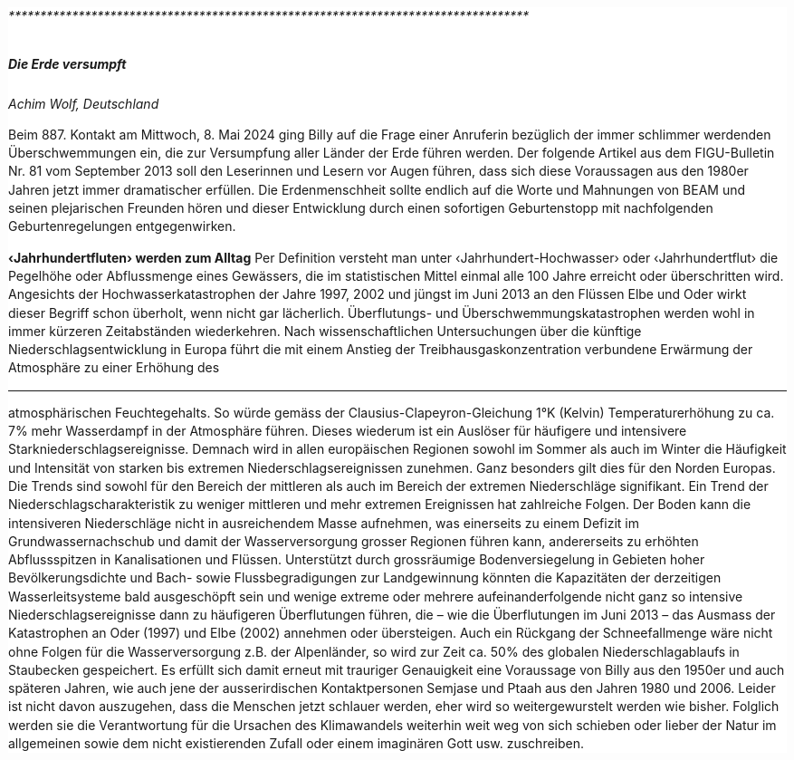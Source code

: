 ###### **********************************************************************************

##### Die Erde versumpft
_Achim Wolf, Deutschland_

Beim 887. Kontakt am Mittwoch, 8. Mai 2024 ging Billy auf die Frage einer Anruferin bezüglich der immer
schlimmer werdenden Überschwemmungen ein, die zur Versumpfung aller Länder der Erde führen werden.
Der folgende Artikel aus dem FIGU-Bulletin Nr. 81 vom September 2013 soll den Leserinnen und Lesern
vor Augen führen, dass sich diese Voraussagen aus den 1980er Jahren jetzt immer dramatischer erfüllen.
Die Erdenmenschheit sollte endlich auf die Worte und Mahnungen von BEAM und seinen plejarischen
Freunden hören und dieser Entwicklung durch einen sofortigen Geburtenstopp mit nachfolgenden Geburtenregelungen entgegenwirken.

**‹Jahrhundertfluten› werden zum Alltag**
Per Definition versteht man unter ‹Jahrhundert-Hochwasser› oder ‹Jahrhundertflut› die Pegelhöhe oder Abflussmenge eines Gewässers, die im statistischen Mittel einmal alle 100 Jahre erreicht oder überschritten
wird. Angesichts der Hochwasserkatastrophen der Jahre 1997, 2002 und jüngst im Juni 2013 an den Flüssen Elbe und Oder wirkt dieser Begriff schon überholt, wenn nicht gar lächerlich. Überflutungs- und Überschwemmungskatastrophen werden wohl in immer kürzeren Zeitabständen wiederkehren. Nach wissenschaftlichen Untersuchungen über die künftige Niederschlagsentwicklung in Europa führt die mit einem
Anstieg der Treibhausgaskonzentration verbundene Erwärmung der Atmosphäre zu einer Erhöhung des


-----

atmosphärischen Feuchtegehalts. So würde gemäss der Clausius-Clapeyron-Gleichung 1°K (Kelvin) Temperaturerhöhung zu ca. 7% mehr Wasserdampf in der Atmosphäre führen. Dieses wiederum ist ein Auslöser
für häufigere und intensivere Starkniederschlagsereignisse. Demnach wird in allen europäischen Regionen
sowohl im Sommer als auch im Winter die Häufigkeit und Intensität von starken bis extremen Niederschlagsereignissen zunehmen. Ganz besonders gilt dies für den Norden Europas. Die Trends sind sowohl
für den Bereich der mittleren als auch im Bereich der extremen Niederschläge signifikant. Ein Trend der
Niederschlagscharakteristik zu weniger mittleren und mehr extremen Ereignissen hat zahlreiche Folgen.
Der Boden kann die intensiveren Niederschläge nicht in ausreichendem Masse aufnehmen, was einerseits
zu einem Defizit im Grundwassernachschub und damit der Wasserversorgung grosser Regionen führen
kann, andererseits zu erhöhten Abflussspitzen in Kanalisationen und Flüssen. Unterstützt durch grossräumige Bodenversiegelung in Gebieten hoher Bevölkerungsdichte und Bach- sowie Flussbegradigungen zur
Landgewinnung könnten die Kapazitäten der derzeitigen Wasserleitsysteme bald ausgeschöpft sein und
wenige extreme oder mehrere aufeinanderfolgende nicht ganz so intensive Niederschlagsereignisse dann
zu häufigeren Überflutungen führen, die – wie die Überflutungen im Juni 2013 – das Ausmass der Katastrophen an Oder (1997) und Elbe (2002) annehmen oder übersteigen. Auch ein Rückgang der Schneefallmenge wäre nicht ohne Folgen für die Wasserversorgung z.B. der Alpenländer, so wird zur Zeit ca. 50% des
globalen Niederschlagablaufs in Staubecken gespeichert.
Es erfüllt sich damit erneut mit trauriger Genauigkeit eine Voraussage von Billy aus den 1950er und auch
späteren Jahren, wie auch jene der ausserirdischen Kontaktpersonen Semjase und Ptaah aus den Jahren
1980 und 2006. Leider ist nicht davon auszugehen, dass die Menschen jetzt schlauer werden, eher wird
so weitergewurstelt werden wie bisher. Folglich werden sie die Verantwortung für die Ursachen des Klimawandels weiterhin weit weg von sich schieben oder lieber der Natur im allgemeinen sowie dem nicht existierenden Zufall oder einem imaginären Gott usw. zuschreiben.
